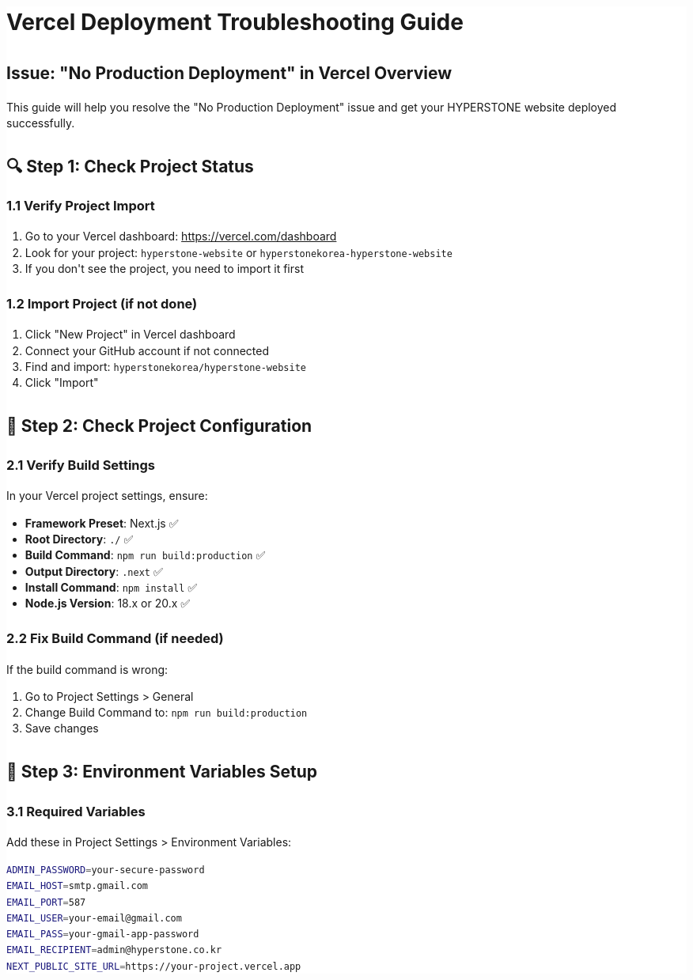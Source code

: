 # Vercel Deployment Troubleshooting Guide

## Issue: "No Production Deployment" in Vercel Overview

This guide will help you resolve the "No Production Deployment" issue and get your HYPERSTONE website deployed successfully.

## 🔍 Step 1: Check Project Status

### 1.1 Verify Project Import
1. Go to your Vercel dashboard: https://vercel.com/dashboard
2. Look for your project: `hyperstone-website` or `hyperstonekorea-hyperstone-website`
3. If you don't see the project, you need to import it first

### 1.2 Import Project (if not done)
1. Click "New Project" in Vercel dashboard
2. Connect your GitHub account if not connected
3. Find and import: `hyperstonekorea/hyperstone-website`
4. Click "Import"

## 🔧 Step 2: Check Project Configuration

### 2.1 Verify Build Settings
In your Vercel project settings, ensure:

- **Framework Preset**: Next.js ✅
- **Root Directory**: `./` ✅
- **Build Command**: `npm run build:production` ✅
- **Output Directory**: `.next` ✅
- **Install Command**: `npm install` ✅
- **Node.js Version**: 18.x or 20.x ✅

### 2.2 Fix Build Command (if needed)
If the build command is wrong:
1. Go to Project Settings > General
2. Change Build Command to: `npm run build:production`
3. Save changes

## 🔐 Step 3: Environment Variables Setup

### 3.1 Required Variables
Add these in Project Settings > Environment Variables:

```bash
ADMIN_PASSWORD=your-secure-password
EMAIL_HOST=smtp.gmail.com
EMAIL_PORT=587
EMAIL_USER=your-email@gmail.com
EMAIL_PASS=your-gmail-app-password
EMAIL_RECIPIENT=admin@hyperstone.co.kr
NEXT_PUBLIC_SITE_URL=https://your-project.vercel.app
```
